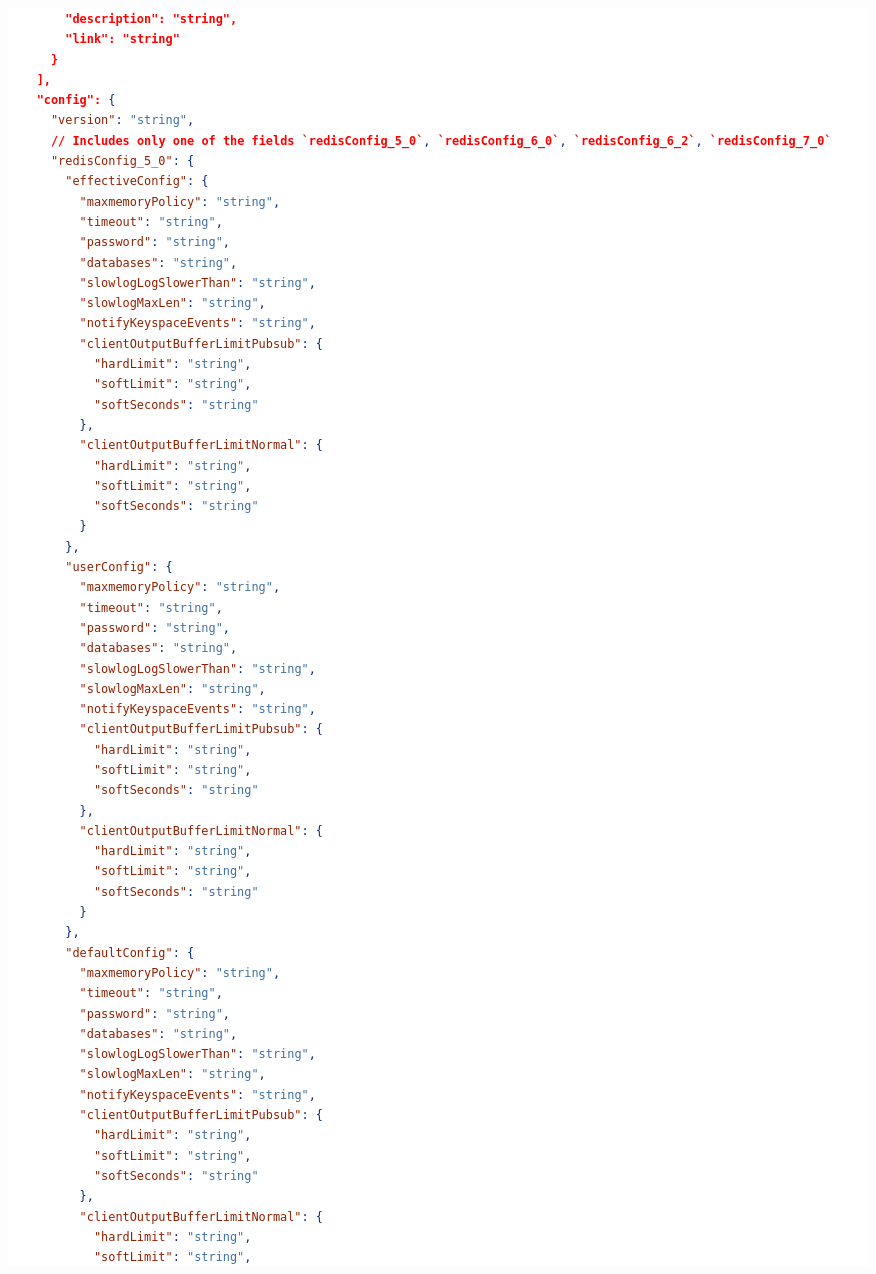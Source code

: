 ```json
        "description": "string",
        "link": "string"
      }
    ],
    "config": {
      "version": "string",
      // Includes only one of the fields `redisConfig_5_0`, `redisConfig_6_0`, `redisConfig_6_2`, `redisConfig_7_0`
      "redisConfig_5_0": {
        "effectiveConfig": {
          "maxmemoryPolicy": "string",
          "timeout": "string",
          "password": "string",
          "databases": "string",
          "slowlogLogSlowerThan": "string",
          "slowlogMaxLen": "string",
          "notifyKeyspaceEvents": "string",
          "clientOutputBufferLimitPubsub": {
            "hardLimit": "string",
            "softLimit": "string",
            "softSeconds": "string"
          },
          "clientOutputBufferLimitNormal": {
            "hardLimit": "string",
            "softLimit": "string",
            "softSeconds": "string"
          }
        },
        "userConfig": {
          "maxmemoryPolicy": "string",
          "timeout": "string",
          "password": "string",
          "databases": "string",
          "slowlogLogSlowerThan": "string",
          "slowlogMaxLen": "string",
          "notifyKeyspaceEvents": "string",
          "clientOutputBufferLimitPubsub": {
            "hardLimit": "string",
            "softLimit": "string",
            "softSeconds": "string"
          },
          "clientOutputBufferLimitNormal": {
            "hardLimit": "string",
            "softLimit": "string",
            "softSeconds": "string"
          }
        },
        "defaultConfig": {
          "maxmemoryPolicy": "string",
          "timeout": "string",
          "password": "string",
          "databases": "string",
          "slowlogLogSlowerThan": "string",
          "slowlogMaxLen": "string",
          "notifyKeyspaceEvents": "string",
          "clientOutputBufferLimitPubsub": {
            "hardLimit": "string",
            "softLimit": "string",
            "softSeconds": "string"
          },
          "clientOutputBufferLimitNormal": {
            "hardLimit": "string",
            "softLimit": "string",
```